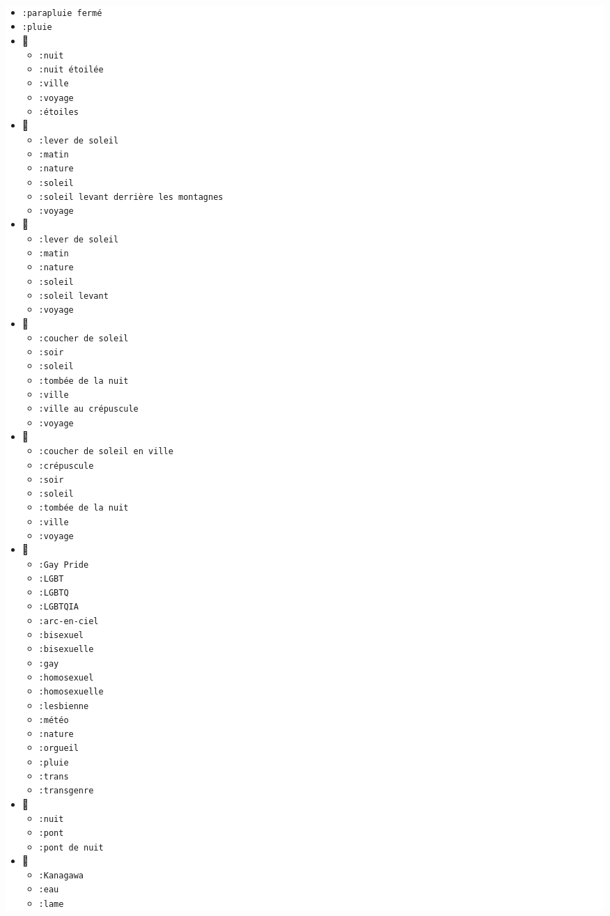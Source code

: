   - `:parapluie fermé`
  - `:pluie`
- 🌃
  - `:nuit`
  - `:nuit étoilée`
  - `:ville`
  - `:voyage`
  - `:étoiles`
- 🌄
  - `:lever de soleil`
  - `:matin`
  - `:nature`
  - `:soleil`
  - `:soleil levant derrière les montagnes`
  - `:voyage`
- 🌅
  - `:lever de soleil`
  - `:matin`
  - `:nature`
  - `:soleil`
  - `:soleil levant`
  - `:voyage`
- 🌆
  - `:coucher de soleil`
  - `:soir`
  - `:soleil`
  - `:tombée de la nuit`
  - `:ville`
  - `:ville au crépuscule`
  - `:voyage`
- 🌇
  - `:coucher de soleil en ville`
  - `:crépuscule`
  - `:soir`
  - `:soleil`
  - `:tombée de la nuit`
  - `:ville`
  - `:voyage`
- 🌈
  - `:Gay Pride`
  - `:LGBT`
  - `:LGBTQ`
  - `:LGBTQIA`
  - `:arc-en-ciel`
  - `:bisexuel`
  - `:bisexuelle`
  - `:gay`
  - `:homosexuel`
  - `:homosexuelle`
  - `:lesbienne`
  - `:météo`
  - `:nature`
  - `:orgueil`
  - `:pluie`
  - `:trans`
  - `:transgenre`
- 🌉
  - `:nuit`
  - `:pont`
  - `:pont de nuit`
- 🌊
  - `:Kanagawa`
  - `:eau`
  - `:lame`